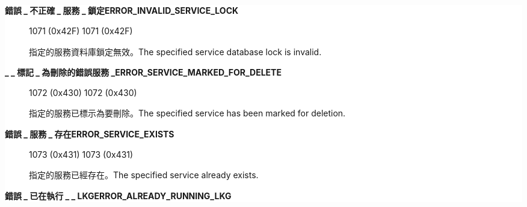
</dt> </dl> </dd> <dt>

<span data-ttu-id="5f34a-240"><span id="ERROR_INVALID_SERVICE_LOCK"></span><span id="error_invalid_service_lock"></span>**錯誤 \_ 不正確 \_ 服務 \_ 鎖定**</span><span class="sxs-lookup"><span data-stu-id="5f34a-240"><span id="ERROR_INVALID_SERVICE_LOCK"></span><span id="error_invalid_service_lock"></span>**ERROR\_INVALID\_SERVICE\_LOCK**</span></span>
</dt> <dd> <dl> <dt>

<span data-ttu-id="5f34a-241">1071 (0x42F) </span><span class="sxs-lookup"><span data-stu-id="5f34a-241">1071 (0x42F)</span></span>
</dt> <dt>



<span data-ttu-id="5f34a-242">指定的服務資料庫鎖定無效。</span><span class="sxs-lookup"><span data-stu-id="5f34a-242">The specified service database lock is invalid.</span></span>


</dt> </dl> </dd> <dt>

<span data-ttu-id="5f34a-243"><span id="ERROR_SERVICE_MARKED_FOR_DELETE"></span><span id="error_service_marked_for_delete"></span>**\_ \_ 標記 \_ 為刪除的錯誤服務 \_**</span><span class="sxs-lookup"><span data-stu-id="5f34a-243"><span id="ERROR_SERVICE_MARKED_FOR_DELETE"></span><span id="error_service_marked_for_delete"></span>**ERROR\_SERVICE\_MARKED\_FOR\_DELETE**</span></span>
</dt> <dd> <dl> <dt>

<span data-ttu-id="5f34a-244">1072 (0x430) </span><span class="sxs-lookup"><span data-stu-id="5f34a-244">1072 (0x430)</span></span>
</dt> <dt>



<span data-ttu-id="5f34a-245">指定的服務已標示為要刪除。</span><span class="sxs-lookup"><span data-stu-id="5f34a-245">The specified service has been marked for deletion.</span></span>


</dt> </dl> </dd> <dt>

<span data-ttu-id="5f34a-246"><span id="ERROR_SERVICE_EXISTS"></span><span id="error_service_exists"></span>**錯誤 \_ 服務 \_ 存在**</span><span class="sxs-lookup"><span data-stu-id="5f34a-246"><span id="ERROR_SERVICE_EXISTS"></span><span id="error_service_exists"></span>**ERROR\_SERVICE\_EXISTS**</span></span>
</dt> <dd> <dl> <dt>

<span data-ttu-id="5f34a-247">1073 (0x431) </span><span class="sxs-lookup"><span data-stu-id="5f34a-247">1073 (0x431)</span></span>
</dt> <dt>



<span data-ttu-id="5f34a-248">指定的服務已經存在。</span><span class="sxs-lookup"><span data-stu-id="5f34a-248">The specified service already exists.</span></span>


</dt> </dl> </dd> <dt>

<span data-ttu-id="5f34a-249"><span id="ERROR_ALREADY_RUNNING_LKG"></span><span id="error_already_running_lkg"></span>**錯誤 \_ 已在執行 \_ \_ LKG**</span><span class="sxs-lookup"><span data-stu-id="5f34a-249"><span id="ERROR_ALREADY_RUNNING_LKG"></span><span id="error_already_running_lkg"></span>**ERROR\_ALREADY\_RUNNING\_LKG**</span></span>
</dt> <dd> <dl> <dt>
